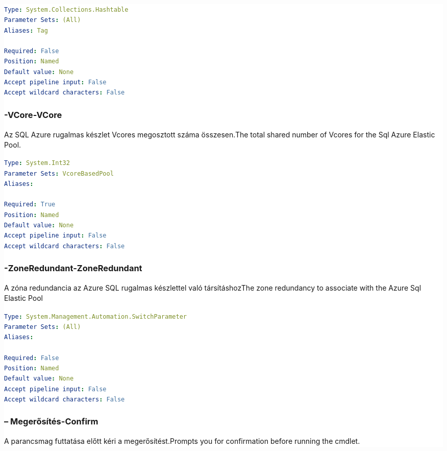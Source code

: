 ```yaml
Type: System.Collections.Hashtable
Parameter Sets: (All)
Aliases: Tag

Required: False
Position: Named
Default value: None
Accept pipeline input: False
Accept wildcard characters: False
```

### <span data-ttu-id="ac634-181">-VCore</span><span class="sxs-lookup"><span data-stu-id="ac634-181">-VCore</span></span>
<span data-ttu-id="ac634-182">Az SQL Azure rugalmas készlet Vcores megosztott száma összesen.</span><span class="sxs-lookup"><span data-stu-id="ac634-182">The total shared number of Vcores for the Sql Azure Elastic Pool.</span></span>

```yaml
Type: System.Int32
Parameter Sets: VcoreBasedPool
Aliases:

Required: True
Position: Named
Default value: None
Accept pipeline input: False
Accept wildcard characters: False
```

### <span data-ttu-id="ac634-183">-ZoneRedundant</span><span class="sxs-lookup"><span data-stu-id="ac634-183">-ZoneRedundant</span></span>
<span data-ttu-id="ac634-184">A zóna redundancia az Azure SQL rugalmas készlettel való társításhoz</span><span class="sxs-lookup"><span data-stu-id="ac634-184">The zone redundancy to associate with the Azure Sql Elastic Pool</span></span>

```yaml
Type: System.Management.Automation.SwitchParameter
Parameter Sets: (All)
Aliases:

Required: False
Position: Named
Default value: None
Accept pipeline input: False
Accept wildcard characters: False
```

### <span data-ttu-id="ac634-185">– Megerősítés</span><span class="sxs-lookup"><span data-stu-id="ac634-185">-Confirm</span></span>
<span data-ttu-id="ac634-186">A parancsmag futtatása előtt kéri a megerősítést.</span><span class="sxs-lookup"><span data-stu-id="ac634-186">Prompts you for confirmation before running the cmdlet.</span></span>
